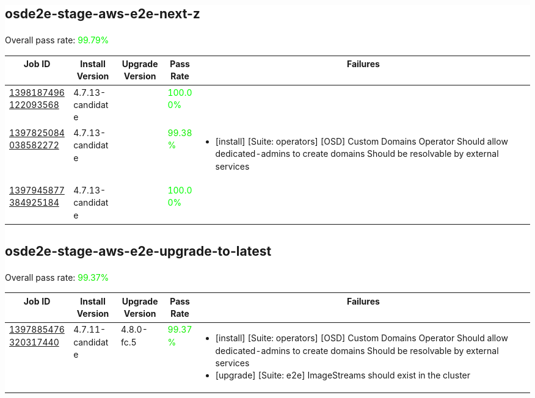 

## osde2e-stage-aws-e2e-next-z

Overall pass rate: <span style="color:#06f900;">99.79%</span>

| Job ID | Install Version | Upgrade Version | Pass Rate | Failures |
|--------|-----------------|-----------------|-----------|----------|
[1398187496122093568](https://prow.ci.openshift.org/view/gs/origin-ci-test/logs/osde2e-stage-aws-e2e-next-z/1398187496122093568) | 4.7.13-candidate |  | <span style="color:#01fe00;">100.00%</span>|
[1397825084038582272](https://prow.ci.openshift.org/view/gs/origin-ci-test/logs/osde2e-stage-aws-e2e-next-z/1397825084038582272) | 4.7.13-candidate |  | <span style="color:#10ef00;">99.38%</span>|<ul><li>[install] [Suite: operators] [OSD] Custom Domains Operator Should allow dedicated-admins to create domains Should be resolvable by external services</li></ul>
[1397945877384925184](https://prow.ci.openshift.org/view/gs/origin-ci-test/logs/osde2e-stage-aws-e2e-next-z/1397945877384925184) | 4.7.13-candidate |  | <span style="color:#01fe00;">100.00%</span>|



## osde2e-stage-aws-e2e-upgrade-to-latest

Overall pass rate: <span style="color:#10ef00;">99.37%</span>

| Job ID | Install Version | Upgrade Version | Pass Rate | Failures |
|--------|-----------------|-----------------|-----------|----------|
[1397885476320317440](https://prow.ci.openshift.org/view/gs/origin-ci-test/logs/osde2e-stage-aws-e2e-upgrade-to-latest/1397885476320317440) | 4.7.11-candidate | 4.8.0-fc.5 | <span style="color:#10ef00;">99.37%</span>|<ul><li>[install] [Suite: operators] [OSD] Custom Domains Operator Should allow dedicated-admins to create domains Should be resolvable by external services</li><li>[upgrade] [Suite: e2e] ImageStreams should exist in the cluster</li></ul>




